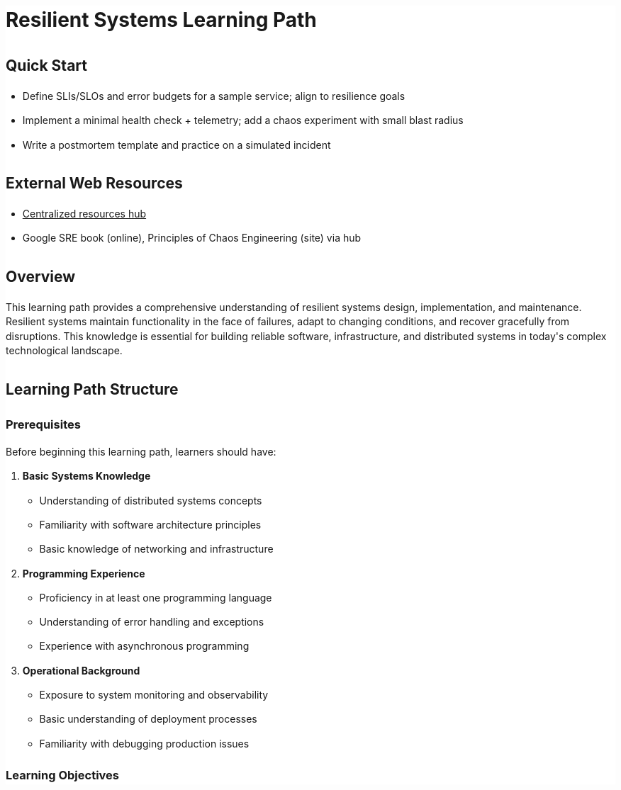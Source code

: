 
# Resilient Systems Learning Path

## Quick Start

- Define SLIs/SLOs and error budgets for a sample service; align to resilience goals

- Implement a minimal health check + telemetry; add a chaos experiment with small blast radius

- Write a postmortem template and practice on a simulated incident

## External Web Resources

- [Centralized resources hub](./index.md#centralized-external-web-resources)

- Google SRE book (online), Principles of Chaos Engineering (site) via hub

## Overview

This learning path provides a comprehensive understanding of resilient systems design, implementation, and maintenance. Resilient systems maintain functionality in the face of failures, adapt to changing conditions, and recover gracefully from disruptions. This knowledge is essential for building reliable software, infrastructure, and distributed systems in today's complex technological landscape.

## Learning Path Structure

### Prerequisites

Before beginning this learning path, learners should have:

1. **Basic Systems Knowledge**

   - Understanding of distributed systems concepts

   - Familiarity with software architecture principles

   - Basic knowledge of networking and infrastructure

1. **Programming Experience**

   - Proficiency in at least one programming language

   - Understanding of error handling and exceptions

   - Experience with asynchronous programming

1. **Operational Background**

   - Exposure to system monitoring and observability

   - Basic understanding of deployment processes

   - Familiarity with debugging production issues

### Learning Objectives
